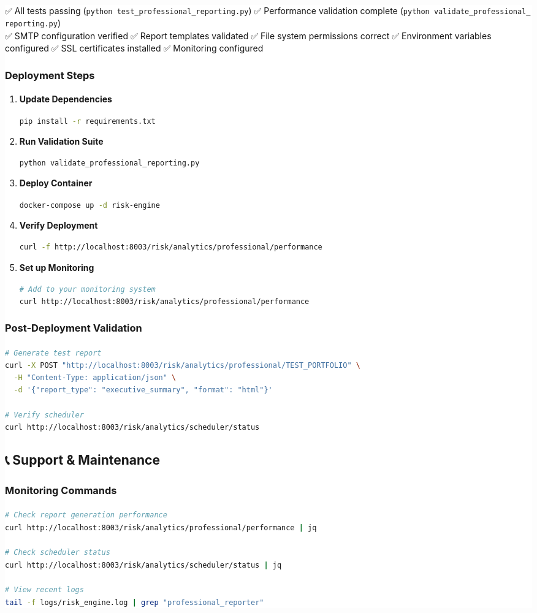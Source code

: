 ✅ All tests passing (`python test_professional_reporting.py`)
✅ Performance validation complete (`python validate_professional_reporting.py`)  
✅ SMTP configuration verified
✅ Report templates validated
✅ File system permissions correct
✅ Environment variables configured
✅ SSL certificates installed
✅ Monitoring configured

### Deployment Steps

1. **Update Dependencies**
   ```bash
   pip install -r requirements.txt
   ```

2. **Run Validation Suite**
   ```bash
   python validate_professional_reporting.py
   ```

3. **Deploy Container**
   ```bash
   docker-compose up -d risk-engine
   ```

4. **Verify Deployment**
   ```bash
   curl -f http://localhost:8003/risk/analytics/professional/performance
   ```

5. **Set up Monitoring**
   ```bash
   # Add to your monitoring system
   curl http://localhost:8003/risk/analytics/professional/performance
   ```

### Post-Deployment Validation

```bash
# Generate test report
curl -X POST "http://localhost:8003/risk/analytics/professional/TEST_PORTFOLIO" \
  -H "Content-Type: application/json" \
  -d '{"report_type": "executive_summary", "format": "html"}'

# Verify scheduler
curl http://localhost:8003/risk/analytics/scheduler/status
```

## 📞 Support & Maintenance

### Monitoring Commands

```bash
# Check report generation performance
curl http://localhost:8003/risk/analytics/professional/performance | jq

# Check scheduler status
curl http://localhost:8003/risk/analytics/scheduler/status | jq

# View recent logs
tail -f logs/risk_engine.log | grep "professional_reporter"
```
